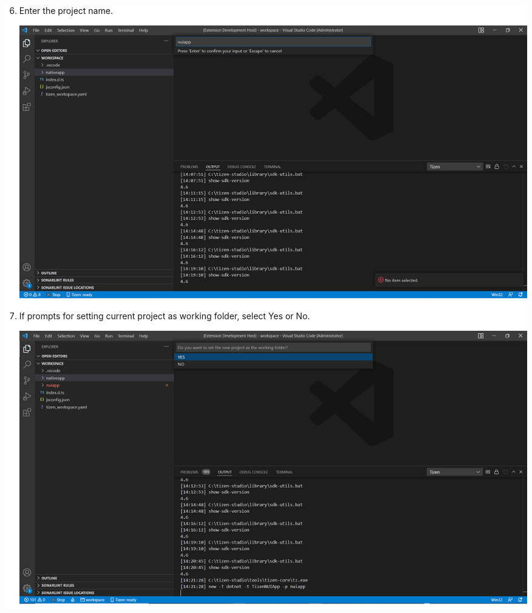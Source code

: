 6. Enter the project name.

   ![project name](media/dotnet_project_name.png)

7. If prompts for setting current project as working folder, select Yes or No.

   ![project name](media/dotnet_project_working_folder.png)
